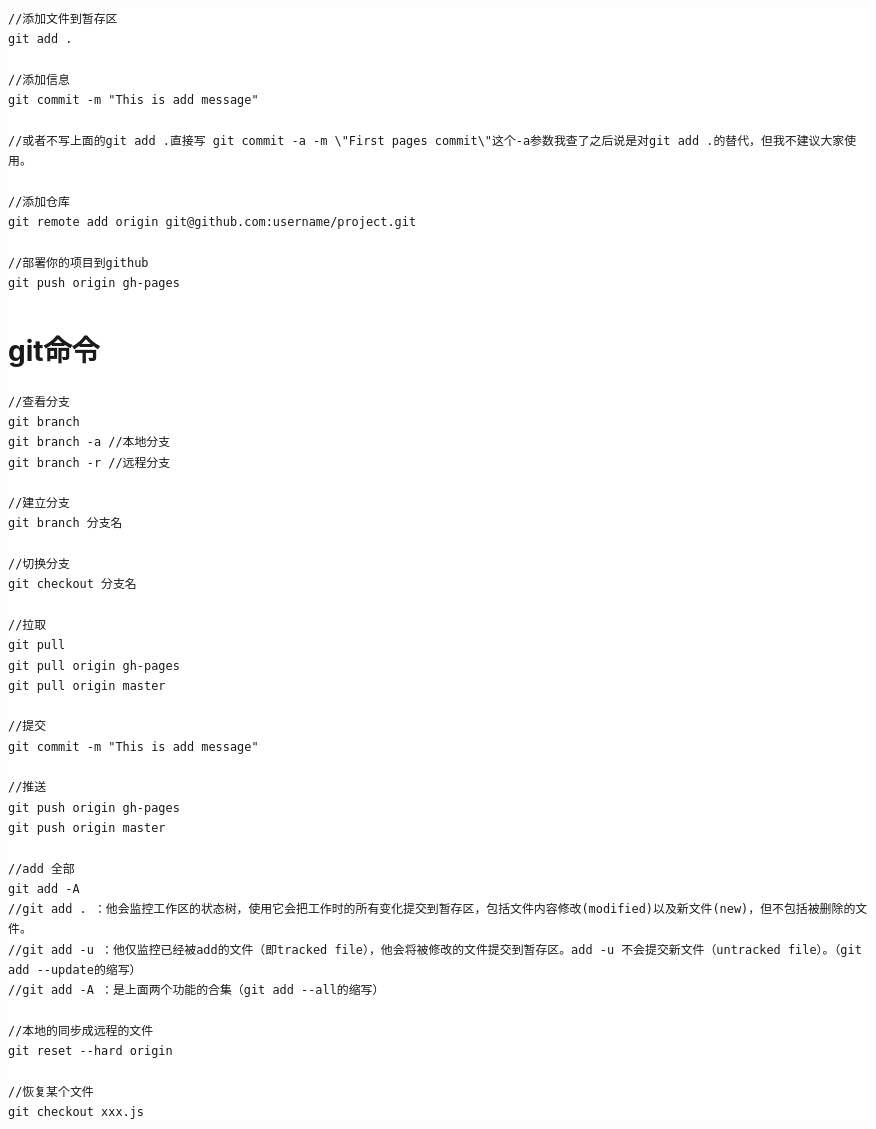     //添加文件到暂存区
    git add .

    //添加信息
    git commit -m "This is add message"

    //或者不写上面的git add .直接写 git commit -a -m \"First pages commit\"这个-a参数我查了之后说是对git add .的替代，但我不建议大家使用。

    //添加仓库
    git remote add origin git@github.com:username/project.git

    //部署你的项目到github
    git push origin gh-pages

# git命令

    //查看分支
    git branch
    git branch -a //本地分支
    git branch -r //远程分支

    //建立分支
    git branch 分支名

    //切换分支
    git checkout 分支名

    //拉取
    git pull
    git pull origin gh-pages
    git pull origin master

    //提交
    git commit -m "This is add message"

    //推送
    git push origin gh-pages
    git push origin master

    //add 全部
    git add -A
    //git add . ：他会监控工作区的状态树，使用它会把工作时的所有变化提交到暂存区，包括文件内容修改(modified)以及新文件(new)，但不包括被删除的文件。
    //git add -u ：他仅监控已经被add的文件（即tracked file），他会将被修改的文件提交到暂存区。add -u 不会提交新文件（untracked file）。（git add --update的缩写）
    //git add -A ：是上面两个功能的合集（git add --all的缩写）

    //本地的同步成远程的文件
    git reset --hard origin

    //恢复某个文件
    git checkout xxx.js
